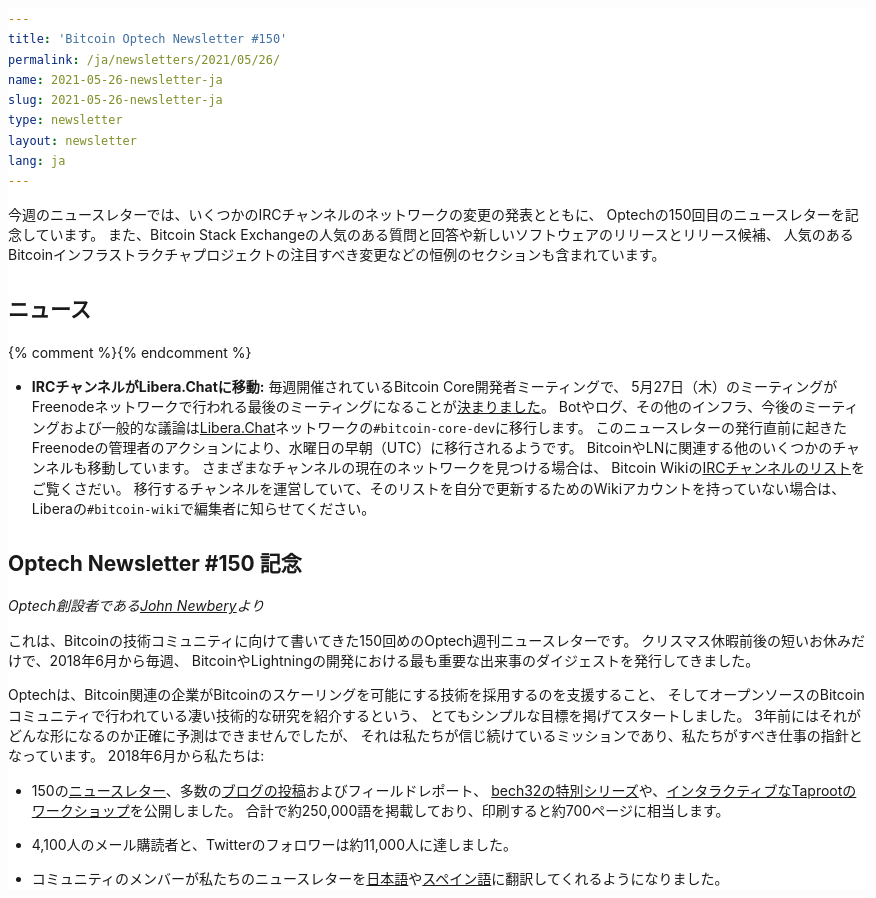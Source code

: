 ```yaml
---
title: 'Bitcoin Optech Newsletter #150'
permalink: /ja/newsletters/2021/05/26/
name: 2021-05-26-newsletter-ja
slug: 2021-05-26-newsletter-ja
type: newsletter
layout: newsletter
lang: ja
---
```

今週のニュースレターでは、いくつかのIRCチャンネルのネットワークの変更の発表とともに、
Optechの150回目のニュースレターを記念しています。
また、Bitcoin Stack Exchangeの人気のある質問と回答や新しいソフトウェアのリリースとリリース候補、
人気のあるBitcoinインフラストラクチャプロジェクトの注目すべき変更などの恒例のセクションも含まれています。

## ニュース

{% comment %}{% endcomment %}

- **IRCチャンネルがLibera.Chatに移動:**
  毎週開催されているBitcoin Core開発者ミーティングで、
  5月27日（木）のミーティングがFreenodeネットワークで行われる最後のミーティングになることが[決まりました][bccdev meeting libera]。
  Botやログ、その他のインフラ、今後のミーティングおよび一般的な議論は[Libera.Chat][]ネットワークの`#bitcoin-core-dev`に移行します。
  このニュースレターの発行直前に起きたFreenodeの管理者のアクションにより、水曜日の早朝（UTC）に移行されるようです。
  BitcoinやLNに関連する他のいくつかのチャンネルも移動しています。
  さまざまなチャンネルの現在のネットワークを見つける場合は、
  Bitcoin Wikiの[IRCチャンネルのリスト][list of IRC channels]をご覧くさだい。
  移行するチャンネルを運営していて、そのリストを自分で更新するためのWikiアカウントを持っていない場合は、
  Liberaの`#bitcoin-wiki`で編集者に知らせてください。

## Optech Newsletter #150 記念
*Optech創設者である[John Newbery][]より*

これは、Bitcoinの技術コミュニティに向けて書いてきた150回めのOptech週刊ニュースレターです。
クリスマス休暇前後の短いお休みだけで、2018年6月から毎週、
BitcoinやLightningの開発における最も重要な出来事のダイジェストを発行してきました。

Optechは、Bitcoin関連の企業がBitcoinのスケーリングを可能にする技術を採用するのを支援すること、
そしてオープンソースのBitcoinコミュニティで行われている凄い技術的な研究を紹介するという、
とてもシンプルな目標を掲げてスタートしました。
3年前にはそれがどんな形になるのか正確に予測はできませんでしたが、
それは私たちが信じ続けているミッションであり、私たちがすべき仕事の指針となっています。
2018年6月から私たちは:

* 150の[ニュースレター][newsletters]、多数の[ブログの投稿][blog posts]およびフィールドレポート、
  [bech32の特別シリーズ][bech32]や、[インタラクティブなTaprootのワークショップ][interactive taproot workshop]を公開しました。
  合計で約250,000語を掲載しており、印刷すると約700ページに相当します。

  

* 4,100人のメール購読者と、Twitterのフォロワーは約11,000人に達しました。

* コミュニティのメンバーが私たちのニュースレターを[日本語][Japanese]や[スペイン語][Spanish]に翻訳してくれるようになりました。


[LND 0.13.0-beta]: https://github.com/lightningnetwork/lnd/releases/tag/v0.13.0-beta.rc3
[news105 path templates]: /en/newsletters/2020/07/08/#proposed-bip-for-bip32-path-templates
[news136 bsms]: /ja/newsletters/2021/02/17/#securely-setting-up-multisig-wallets
[csprng]: https://ja.wikipedia.org/wiki/%E6%9A%97%E5%8F%B7%E8%AB%96%E7%9A%84%E6%93%AC%E4%BC%BC%E4%B9%B1%E6%95%B0%E7%94%9F%E6%88%90%E5%99%A8
[eclair 0.6.0]: https://github.com/ACINQ/eclair/releases/tag/v0.6.0
[bccdev meeting libera]: http://www.erisian.com.au/bitcoin-core-dev/log-2021-05-20.html#l-582
[libera.chat]: https://libera.chat/
[list of IRC channels]: https://en.bitcoin.it/wiki/IRC_channels
[spigler independent]: https://gnusha.org/url/https://lists.linuxfoundation.org/pipermail/bitcoin-dev/2021-March/018630.html
[john newbery]: https://twitter.com/jfnewbery
[newsletters]: /ja/newsletters/
[blog posts]: /en/blog/
[bech32]: /en/bech32-sending-support/
[interactive taproot workshop]: /ja/schorr-taproot-workshop/
[japanese]: /ja/publications/
[spanish]: /es/publications/
[topics index]: /en/topics/
[dave harding]: https://dtrt.org/
[mike schmidt]: https://twitter.com/bitschmidty
[jon atack]: https://twitter.com/jonatack
[carl dong]: https://twitter.com/carl_dong
[adam jonas]: https://twitter.com/adamcjonas
[mark erhardt]: https://twitter.com/murchandamus
[shigeyuki azuchi]: https://github.com/azuchi
[akio nakamura]: https://github.com/AkioNak
[supporters]: /#supporters
[founding sponsors]: /en/about/#founding-sponsors
[info]: mailto:info@bitcoinops.org
[bip141 commitment]: https://github.com/bitcoin/bips/blob/master/bip-0141.mediawiki#commitment-structure
[se 273 merge mining]: https://bitcoin.stackexchange.com/questions/273/how-does-merged-mining-work
[bitcoins academic pedigree paper]: https://queue.acm.org/detail.cfm?id=3136559
[taproot watch website]: https://taproot.watch
[CVE-2020-26896]: https://cve.mitre.org/cgi-bin/cvename.cgi?name=CVE-2020-26896
[payment secrets recipient deanon]: /ja/newsletters/2019/12/04/#c-lightning-3259
[LND paysec]: /en/newsletters/2020/12/02/#lnd-4752
[RL paysec]: /ja/newsletters/2021/05/05/#rust-lightning-893